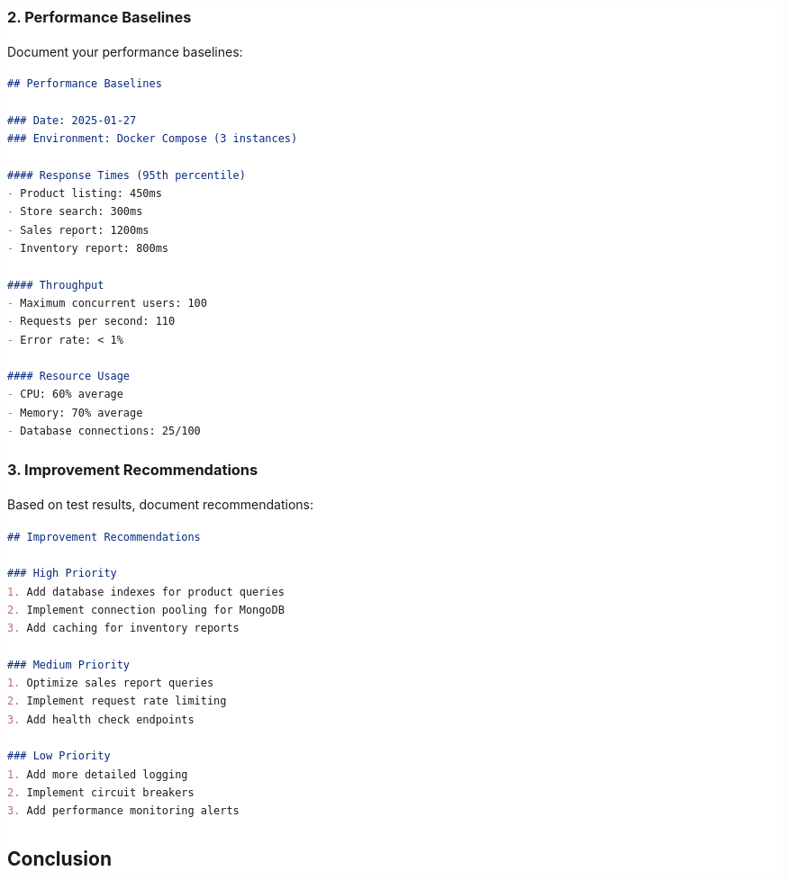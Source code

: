 ### 2. Performance Baselines

Document your performance baselines:

```markdown
## Performance Baselines

### Date: 2025-01-27
### Environment: Docker Compose (3 instances)

#### Response Times (95th percentile)
- Product listing: 450ms
- Store search: 300ms
- Sales report: 1200ms
- Inventory report: 800ms

#### Throughput
- Maximum concurrent users: 100
- Requests per second: 110
- Error rate: < 1%

#### Resource Usage
- CPU: 60% average
- Memory: 70% average
- Database connections: 25/100
```

### 3. Improvement Recommendations

Based on test results, document recommendations:

```markdown
## Improvement Recommendations

### High Priority
1. Add database indexes for product queries
2. Implement connection pooling for MongoDB
3. Add caching for inventory reports

### Medium Priority
1. Optimize sales report queries
2. Implement request rate limiting
3. Add health check endpoints

### Low Priority
1. Add more detailed logging
2. Implement circuit breakers
3. Add performance monitoring alerts
```

## Conclusion
